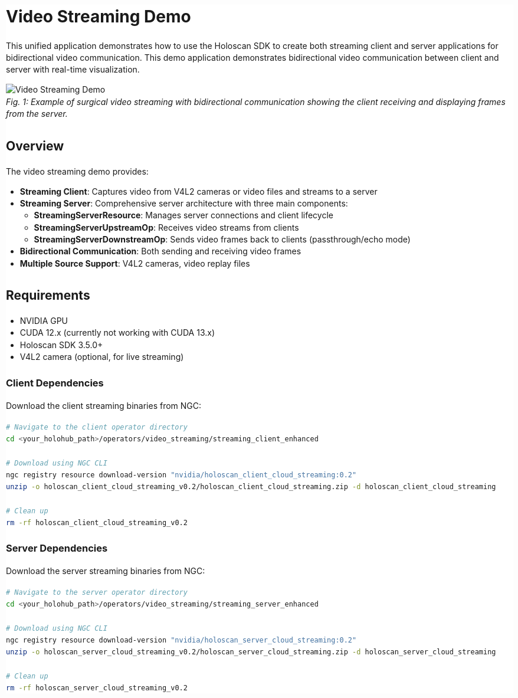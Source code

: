 # Video Streaming Demo

This unified application demonstrates how to use the Holoscan SDK to create both streaming client and server applications for bidirectional video communication. This demo application demonstrates bidirectional video communication between client and server with real-time visualization.

![Video Streaming Demo](screenshot_streaming_demo.png)  
*Fig. 1: Example of surgical video streaming with bidirectional communication showing the client receiving and displaying frames from the server.*

## Overview

The video streaming demo provides:

- **Streaming Client**: Captures video from V4L2 cameras or video files and streams to a server
- **Streaming Server**: Comprehensive server architecture with three main components:
  - **StreamingServerResource**: Manages server connections and client lifecycle
  - **StreamingServerUpstreamOp**: Receives video streams from clients
  - **StreamingServerDownstreamOp**: Sends video frames back to clients (passthrough/echo mode)
- **Bidirectional Communication**: Both sending and receiving video frames
- **Multiple Source Support**: V4L2 cameras, video replay files

## Requirements

- NVIDIA GPU
- CUDA 12.x (currently not working with CUDA 13.x)
- Holoscan SDK 3.5.0+
- V4L2 camera (optional, for live streaming)

### Client Dependencies

Download the client streaming binaries from NGC:

```bash
# Navigate to the client operator directory
cd <your_holohub_path>/operators/video_streaming/streaming_client_enhanced

# Download using NGC CLI
ngc registry resource download-version "nvidia/holoscan_client_cloud_streaming:0.2"
unzip -o holoscan_client_cloud_streaming_v0.2/holoscan_client_cloud_streaming.zip -d holoscan_client_cloud_streaming

# Clean up
rm -rf holoscan_client_cloud_streaming_v0.2
```

### Server Dependencies

Download the server streaming binaries from NGC:

```bash
# Navigate to the server operator directory  
cd <your_holohub_path>/operators/video_streaming/streaming_server_enhanced

# Download using NGC CLI
ngc registry resource download-version "nvidia/holoscan_server_cloud_streaming:0.2"
unzip -o holoscan_server_cloud_streaming_v0.2/holoscan_server_cloud_streaming.zip -d holoscan_server_cloud_streaming

# Clean up
rm -rf holoscan_server_cloud_streaming_v0.2
```
